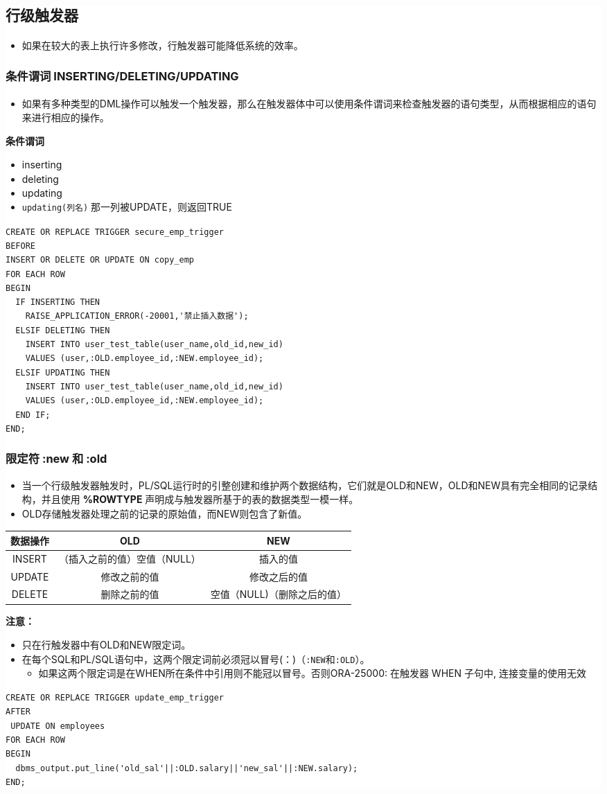 ## 行级触发器

- 如果在较大的表上执行许多修改，行触发器可能降低系统的效率。

### 条件谓词 INSERTING/DELETING/UPDATING

- 如果有多种类型的DML操作可以触发一个触发器，那么在触发器体中可以使用条件谓词来检查触发器的语句类型，从而根据相应的语句来进行相应的操作。

**条件谓词**

- inserting
- deleting
- updating
- `updating(列名)` 那一列被UPDATE，则返回TRUE

```plsql
CREATE OR REPLACE TRIGGER secure_emp_trigger
BEFORE 
INSERT OR DELETE OR UPDATE ON copy_emp
FOR EACH ROW
BEGIN
  IF INSERTING THEN
    RAISE_APPLICATION_ERROR(-20001,'禁止插入数据');
  ELSIF DELETING THEN
    INSERT INTO user_test_table(user_name,old_id,new_id)
    VALUES (user,:OLD.employee_id,:NEW.employee_id);
  ELSIF UPDATING THEN
    INSERT INTO user_test_table(user_name,old_id,new_id)
    VALUES (user,:OLD.employee_id,:NEW.employee_id);
  END IF;
END;
```

### 限定符 :new 和 :old

- 当一个行级触发器触发时，PL/SQL运行时的引整创建和维护两个数据结构，它们就是OLD和NEW，OLD和NEW具有完全相同的记录结构，并且使用 **%ROWTYPE** 声明成与触发器所基于的表的数据类型一模一样。
- OLD存储触发器处理之前的记录的原始值，而NEW则包含了新值。

| 数据操作 |            OLD             |            NEW            |
| :------: | :------------------------: | :-----------------------: |
|  INSERT  | （插入之前的值）空值（NULL） |          插入的值          |
|  UPDATE  |        修改之前的值         |        修改之后的值        |
|  DELETE  |        删除之前的值         | 空值（NULL)（删除之后的值） |

**注意：**

- 只在行触发器中有OLD和NEW限定词。
- 在每个SQL和PL/SQL语句中，这两个限定词前必须冠以冒号(：)（`:NEW`和`:OLD`）。
    - 如果这两个限定词是在WHEN所在条件中引用则不能冠以冒号。否则ORA-25000: 在触发器 WHEN 子句中, 连接变量的使用无效

```
CREATE OR REPLACE TRIGGER update_emp_trigger
AFTER 
 UPDATE ON employees
FOR EACH ROW
BEGIN
  dbms_output.put_line('old_sal'||:OLD.salary||'new_sal'||:NEW.salary);
END;
```
